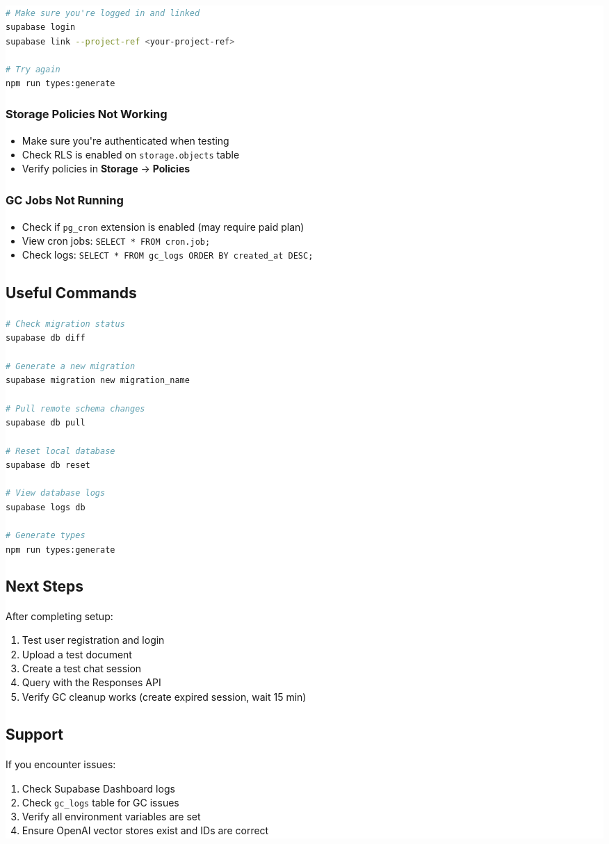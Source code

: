 ```bash
# Make sure you're logged in and linked
supabase login
supabase link --project-ref <your-project-ref>

# Try again
npm run types:generate
```

### Storage Policies Not Working

- Make sure you're authenticated when testing
- Check RLS is enabled on `storage.objects` table
- Verify policies in **Storage** → **Policies**

### GC Jobs Not Running

- Check if `pg_cron` extension is enabled (may require paid plan)
- View cron jobs: `SELECT * FROM cron.job;`
- Check logs: `SELECT * FROM gc_logs ORDER BY created_at DESC;`

## Useful Commands

```bash
# Check migration status
supabase db diff

# Generate a new migration
supabase migration new migration_name

# Pull remote schema changes
supabase db pull

# Reset local database
supabase db reset

# View database logs
supabase logs db

# Generate types
npm run types:generate
```

## Next Steps

After completing setup:
1. Test user registration and login
2. Upload a test document
3. Create a test chat session
4. Query with the Responses API
5. Verify GC cleanup works (create expired session, wait 15 min)

## Support

If you encounter issues:
1. Check Supabase Dashboard logs
2. Check `gc_logs` table for GC issues
3. Verify all environment variables are set
4. Ensure OpenAI vector stores exist and IDs are correct
